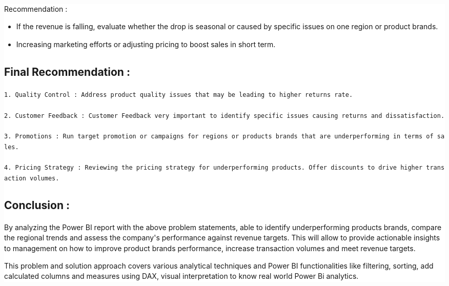 Recommendation :

- If the revenue is falling, evaluate whether the drop is seasonal or caused by specific issues on one region or product brands.

- Increasing marketing efforts or adjusting pricing to boost sales in short term.

## Final Recommendation :

	1. Quality Control : Address product quality issues that may be leading to higher returns rate.	

	2. Customer Feedback : Customer Feedback very important to identify specific issues causing returns and dissatisfaction.

	3. Promotions : Run target promotion or campaigns for regions or products brands that are underperforming in terms of sales.

	4. Pricing Strategy : Reviewing the pricing strategy for underperforming products. Offer discounts to drive higher transaction volumes.

## Conclusion :
By analyzing the Power BI report with the above problem statements, able to identify underperforming products brands, compare the regional trends and assess the company's performance against revenue targets.			This will allow to provide actionable insights to management on how to improve product brands performance, increase transaction volumes and meet revenue targets.
			
This problem and solution approach covers various analytical techniques and Power BI functionalities like filtering, sorting, add calculated columns and measures using DAX, visual interpretation to know real world Power Bi analytics.		  
